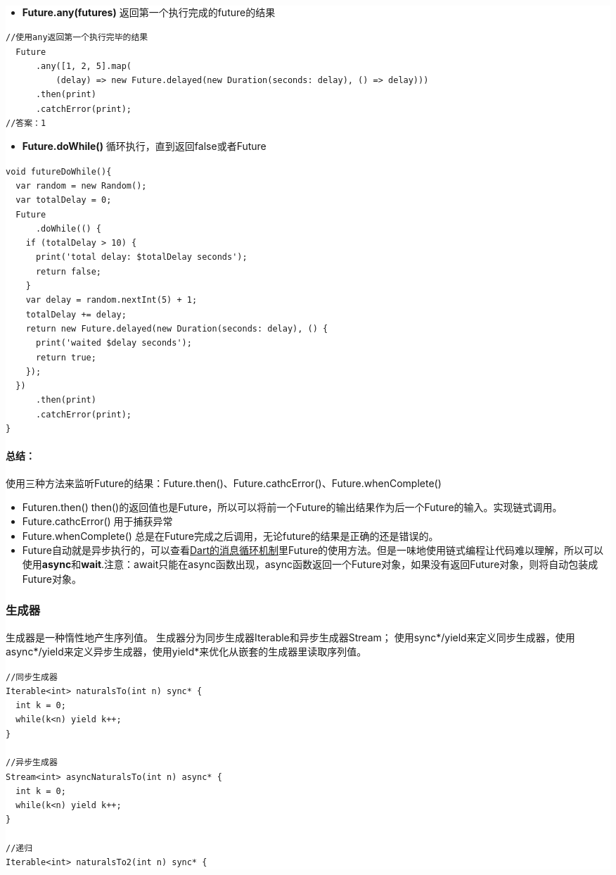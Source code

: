 * **Future.any(futures)**
返回第一个执行完成的future的结果
```
//使用any返回第一个执行完毕的结果
  Future
      .any([1, 2, 5].map(
          (delay) => new Future.delayed(new Duration(seconds: delay), () => delay)))
      .then(print)
      .catchError(print);
//答案：1
```
* **Future.doWhile()**
循环执行，直到返回false或者Future
```
void futureDoWhile(){
  var random = new Random();
  var totalDelay = 0;
  Future
      .doWhile(() {
    if (totalDelay > 10) {
      print('total delay: $totalDelay seconds');
      return false;
    }
    var delay = random.nextInt(5) + 1;
    totalDelay += delay;
    return new Future.delayed(new Duration(seconds: delay), () {
      print('waited $delay seconds');
      return true;
    });
  })
      .then(print)
      .catchError(print);
}
```
#### 总结：
使用三种方法来监听Future的结果：Future.then()、Future.cathcError()、Future.whenComplete()
* Futuren.then() then()的返回值也是Future，所以可以将前一个Future的输出结果作为后一个Future的输入。实现链式调用。
* Future.cathcError() 用于捕获异常
* Future.whenComplete() 总是在Future完成之后调用，无论future的结果是正确的还是错误的。
* Future自动就是异步执行的，可以查看[Dart的消息循环机制](https://github.com/FCF5646448/FlutterLearning/wiki/Dart%E8%AF%AD%E8%A8%80%E8%BF%9B%E9%98%B6%E2%80%94%E2%80%94%E6%B6%88%E6%81%AF%E5%BE%AA%E7%8E%AF%E6%9C%BA%E5%88%B6)里Future的使用方法。但是一味地使用链式编程让代码难以理解，所以可以使用**async**和**wait**.注意：await只能在async函数出现，async函数返回一个Future对象，如果没有返回Future对象，则将自动包装成Future对象。


### 生成器
生成器是一种惰性地产生序列值。
生成器分为同步生成器Iterable和异步生成器Stream；
使用sync*/yield来定义同步生成器，使用async*/yield来定义异步生成器，使用yield*来优化从嵌套的生成器里读取序列值。
```
//同步生成器
Iterable<int> naturalsTo(int n) sync* {
  int k = 0;
  while(k<n) yield k++; 
}

//异步生成器
Stream<int> asyncNaturalsTo(int n) async* {
  int k = 0;
  while(k<n) yield k++; 
}

//递归
Iterable<int> naturalsTo2(int n) sync* {
```